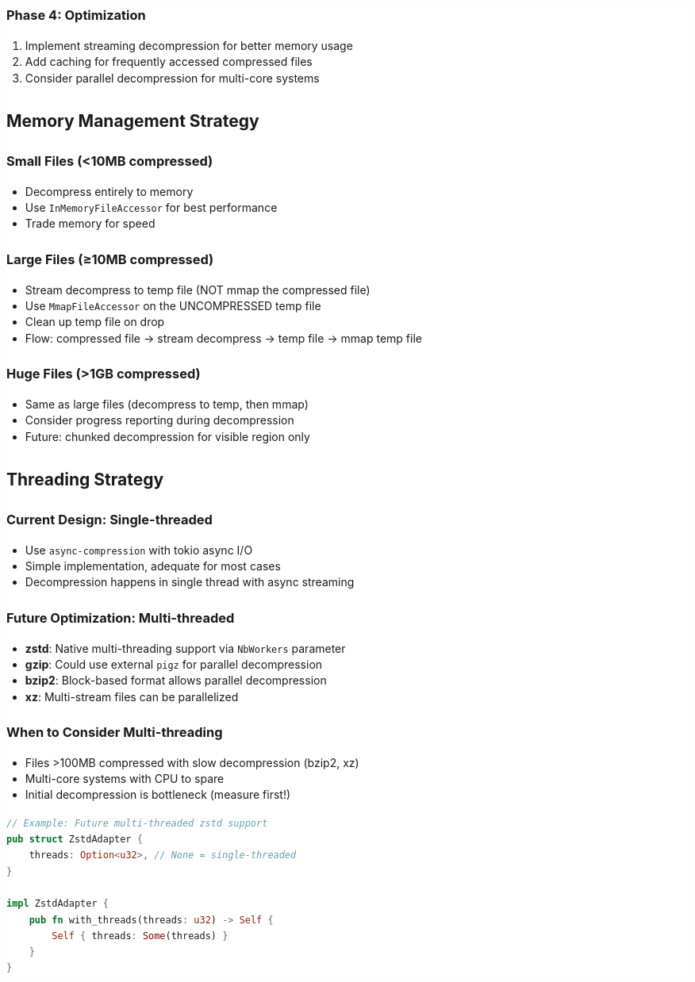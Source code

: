 ### Phase 4: Optimization
1. Implement streaming decompression for better memory usage
2. Add caching for frequently accessed compressed files
3. Consider parallel decompression for multi-core systems

## Memory Management Strategy

### Small Files (<10MB compressed)
- Decompress entirely to memory
- Use `InMemoryFileAccessor` for best performance
- Trade memory for speed

### Large Files (≥10MB compressed)
- Stream decompress to temp file (NOT mmap the compressed file)
- Use `MmapFileAccessor` on the UNCOMPRESSED temp file
- Clean up temp file on drop
- Flow: compressed file → stream decompress → temp file → mmap temp file

### Huge Files (>1GB compressed)
- Same as large files (decompress to temp, then mmap)
- Consider progress reporting during decompression
- Future: chunked decompression for visible region only

## Threading Strategy

### Current Design: Single-threaded
- Use `async-compression` with tokio async I/O
- Simple implementation, adequate for most cases
- Decompression happens in single thread with async streaming

### Future Optimization: Multi-threaded
- **zstd**: Native multi-threading support via `NbWorkers` parameter
- **gzip**: Could use external `pigz` for parallel decompression
- **bzip2**: Block-based format allows parallel decompression
- **xz**: Multi-stream files can be parallelized

### When to Consider Multi-threading
- Files >100MB compressed with slow decompression (bzip2, xz)
- Multi-core systems with CPU to spare
- Initial decompression is bottleneck (measure first!)

```rust
// Example: Future multi-threaded zstd support
pub struct ZstdAdapter {
    threads: Option<u32>, // None = single-threaded
}

impl ZstdAdapter {
    pub fn with_threads(threads: u32) -> Self {
        Self { threads: Some(threads) }
    }
}
```
